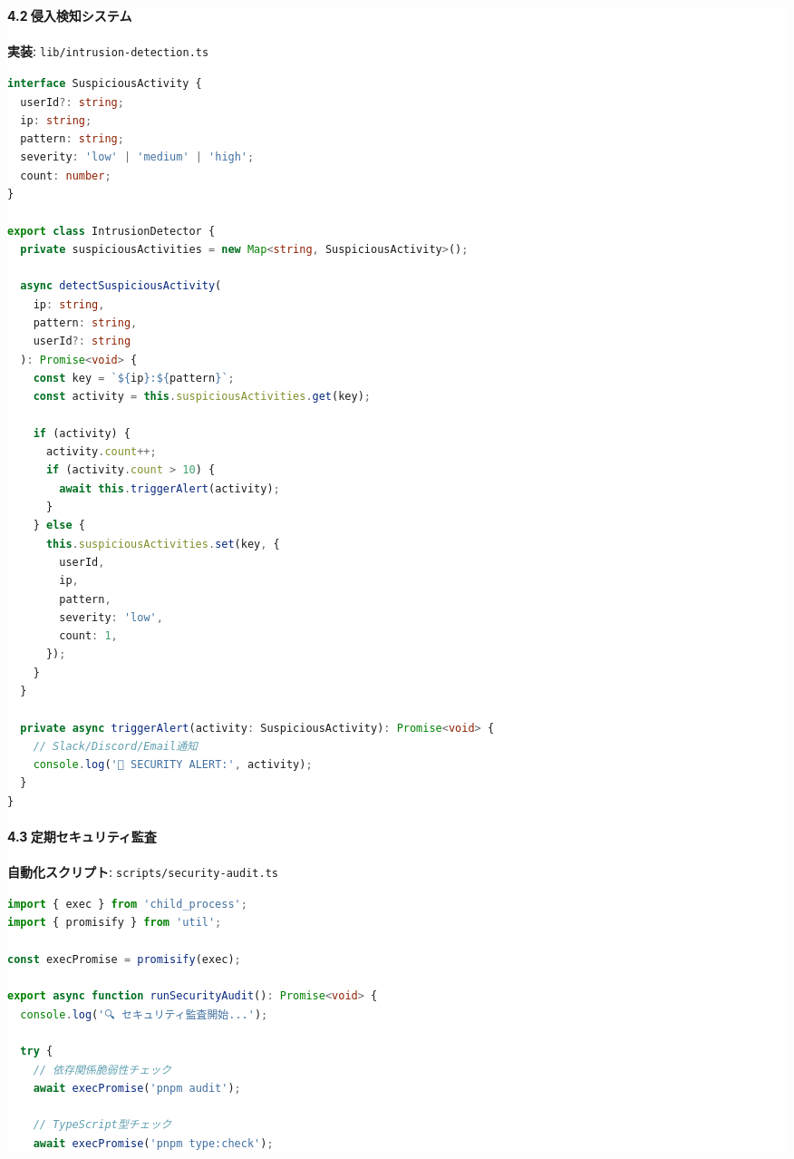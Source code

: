 #### 4.2 侵入検知システム

**実装**: `lib/intrusion-detection.ts`

```typescript
interface SuspiciousActivity {
  userId?: string;
  ip: string;
  pattern: string;
  severity: 'low' | 'medium' | 'high';
  count: number;
}

export class IntrusionDetector {
  private suspiciousActivities = new Map<string, SuspiciousActivity>();
  
  async detectSuspiciousActivity(
    ip: string,
    pattern: string,
    userId?: string
  ): Promise<void> {
    const key = `${ip}:${pattern}`;
    const activity = this.suspiciousActivities.get(key);
    
    if (activity) {
      activity.count++;
      if (activity.count > 10) {
        await this.triggerAlert(activity);
      }
    } else {
      this.suspiciousActivities.set(key, {
        userId,
        ip,
        pattern,
        severity: 'low',
        count: 1,
      });
    }
  }
  
  private async triggerAlert(activity: SuspiciousActivity): Promise<void> {
    // Slack/Discord/Email通知
    console.log('🚨 SECURITY ALERT:', activity);
  }
}
```

#### 4.3 定期セキュリティ監査

**自動化スクリプト**: `scripts/security-audit.ts`

```typescript
import { exec } from 'child_process';
import { promisify } from 'util';

const execPromise = promisify(exec);

export async function runSecurityAudit(): Promise<void> {
  console.log('🔍 セキュリティ監査開始...');
  
  try {
    // 依存関係脆弱性チェック
    await execPromise('pnpm audit');
    
    // TypeScript型チェック
    await execPromise('pnpm type:check');
```